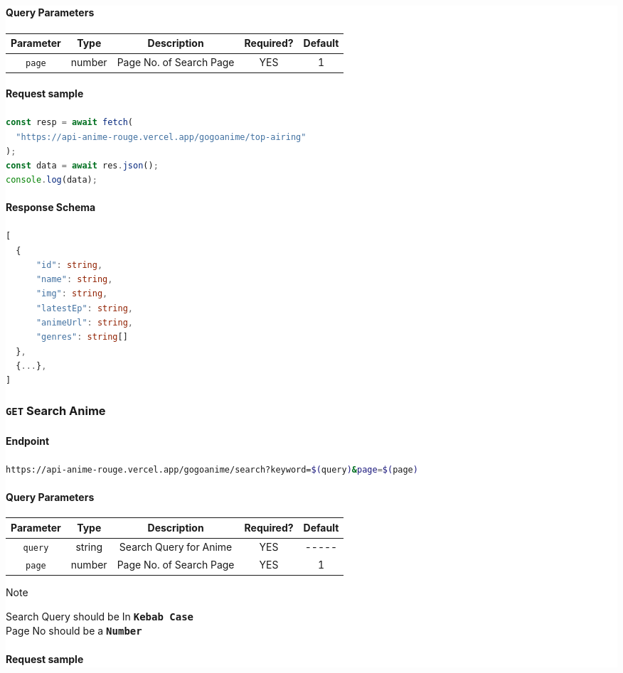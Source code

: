 <break>

#### Query Parameters

| Parameter |  Type  |             Description              | Required? | Default |
| :-------: | :----: | :----------------------------------: | :-------: | :-----: |
|  `page`   | number |        Page No. of Search Page       |    YES    |    1    |

<break>

#### Request sample

```javascript
const resp = await fetch(
  "https://api-anime-rouge.vercel.app/gogoanime/top-airing"
);
const data = await res.json();
console.log(data);
```

#### Response Schema

```typescript
[
  {
      "id": string,
      "name": string,
      "img": string,
      "latestEp": string,
      "animeUrl": string,
      "genres": string[]
  },
  {...},
]
```

### `GET` Search Anime

#### Endpoint

```sh
https://api-anime-rouge.vercel.app/gogoanime/search?keyword=$(query)&page=$(page)
```

#### Query Parameters

| Parameter |  Type  |             Description              | Required? | Default |
| :-------: | :----: | :----------------------------------: | :-------: | :-----: |
|  `query`  | string |         Search Query for Anime       |    YES    |  -----  |
|  `page`   | number |        Page No. of Search Page       |    YES    |    1    |
> [!NOTE]
> <div>Search Query should be In <kbd><b>Kebab Case</b></kbd></div>
> <div>Page No should be a <kbd><b>Number</b></kbd></b></div>
#### Request sample
